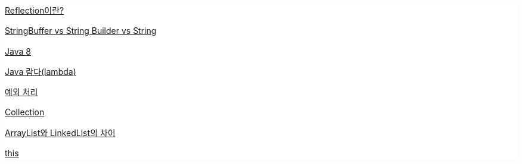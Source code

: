 [Reflection이란?](https://velog.io/@yeon/Reflection%EC%9D%B4%EB%9E%80)

[StringBuffer vs String Builder vs String](https://madplay.github.io/post/difference-between-string-stringbuilder-and-stringbuffer-in-java)

[Java 8](https://medium.com/@inhyuck/java-8%EC%97%90-%EC%B6%94%EA%B0%80%EB%90%9C-%EA%B2%83%EB%93%A4-8c66023cbbae)

[Java 람다(lambda)](https://girawhale.tistory.com/124)

[예외 처리](https://mangkyu.tistory.com/152)

[Collection](https://hoon26.tistory.com/25)

[ArrayList와 LinkedList의 차이](https://devlog-wjdrbs96.tistory.com/64)

[this](https://fora.tistory.com/16)
